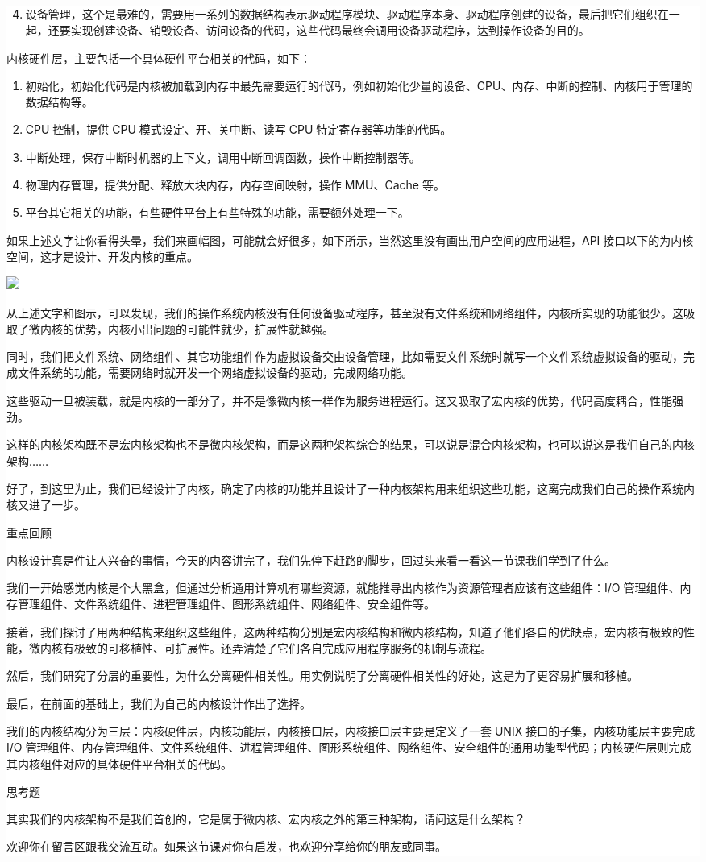 4. 设备管理，这个是最难的，需要用一系列的数据结构表示驱动程序模块、驱动程序本身、驱动程序创建的设备，最后把它们组织在一起，还要实现创建设备、销毁设备、访问设备的代码，这些代码最终会调用设备驱动程序，达到操作设备的目的。

内核硬件层，主要包括一个具体硬件平台相关的代码，如下：

1. 初始化，初始化代码是内核被加载到内存中最先需要运行的代码，例如初始化少量的设备、CPU、内存、中断的控制、内核用于管理的数据结构等。

2. CPU 控制，提供 CPU 模式设定、开、关中断、读写 CPU 特定寄存器等功能的代码。

3. 中断处理，保存中断时机器的上下文，调用中断回调函数，操作中断控制器等。

4. 物理内存管理，提供分配、释放大块内存，内存空间映射，操作 MMU、Cache 等。

5. 平台其它相关的功能，有些硬件平台上有些特殊的功能，需要额外处理一下。

如果上述文字让你看得头晕，我们来画幅图，可能就会好很多，如下所示，当然这里没有画出用户空间的应用进程，API 接口以下的为内核空间，这才是设计、开发内核的重点。

![](https://static001.geekbang.org/resource/image/6c/3c/6cf68bebe4f114f00f848d1d5679d33c.jpg)

从上述文字和图示，可以发现，我们的操作系统内核没有任何设备驱动程序，甚至没有文件系统和网络组件，内核所实现的功能很少。这吸取了微内核的优势，内核小出问题的可能性就少，扩展性就越强。

同时，我们把文件系统、网络组件、其它功能组件作为虚拟设备交由设备管理，比如需要文件系统时就写一个文件系统虚拟设备的驱动，完成文件系统的功能，需要网络时就开发一个网络虚拟设备的驱动，完成网络功能。

这些驱动一旦被装载，就是内核的一部分了，并不是像微内核一样作为服务进程运行。这又吸取了宏内核的优势，代码高度耦合，性能强劲。

这样的内核架构既不是宏内核架构也不是微内核架构，而是这两种架构综合的结果，可以说是混合内核架构，也可以说这是我们自己的内核架构……

好了，到这里为止，我们已经设计了内核，确定了内核的功能并且设计了一种内核架构用来组织这些功能，这离完成我们自己的操作系统内核又进了一步。

重点回顾

内核设计真是件让人兴奋的事情，今天的内容讲完了，我们先停下赶路的脚步，回过头来看一看这一节课我们学到了什么。

我们一开始感觉内核是个大黑盒，但通过分析通用计算机有哪些资源，就能推导出内核作为资源管理者应该有这些组件：I/O 管理组件、内存管理组件、文件系统组件、进程管理组件、图形系统组件、网络组件、安全组件等。

接着，我们探讨了用两种结构来组织这些组件，这两种结构分别是宏内核结构和微内核结构，知道了他们各自的优缺点，宏内核有极致的性能，微内核有极致的可移植性、可扩展性。还弄清楚了它们各自完成应用程序服务的机制与流程。

然后，我们研究了分层的重要性，为什么分离硬件相关性。用实例说明了分离硬件相关性的好处，这是为了更容易扩展和移植。

最后，在前面的基础上，我们为自己的内核设计作出了选择。

我们的内核结构分为三层：内核硬件层，内核功能层，内核接口层，内核接口层主要是定义了一套 UNIX 接口的子集，内核功能层主要完成 I/O 管理组件、内存管理组件、文件系统组件、进程管理组件、图形系统组件、网络组件、安全组件的通用功能型代码；内核硬件层则完成其内核组件对应的具体硬件平台相关的代码。

思考题

其实我们的内核架构不是我们首创的，它是属于微内核、宏内核之外的第三种架构，请问这是什么架构？

欢迎你在留言区跟我交流互动。如果这节课对你有启发，也欢迎分享给你的朋友或同事。
